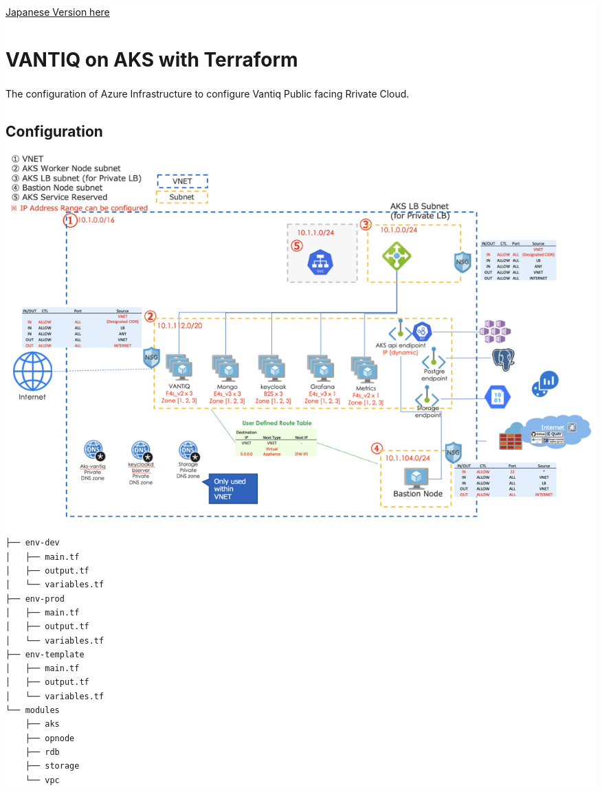 [Japanese Version here](readme.md)

# VANTIQ on AKS with Terraform
The configuration of Azure Infrastructure to configure Vantiq Public facing Rrivate Cloud.

## Configuration

![Configuration](imgs/terraform_azure_vantiq_config.png)

```
├── env-dev
│   ├── main.tf
│   ├── output.tf
│   └── variables.tf
├── env-prod
│   ├── main.tf
│   ├── output.tf
│   └── variables.tf
├── env-template
│   ├── main.tf
│   ├── output.tf
│   └── variables.tf
└── modules
    ├── aks
    ├── opnode
    ├── rdb
    ├── storage
    └── vpc

```
